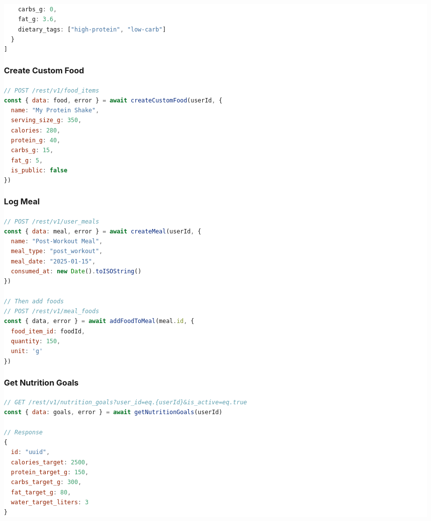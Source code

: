 ```javascript
    carbs_g: 0,
    fat_g: 3.6,
    dietary_tags: ["high-protein", "low-carb"]
  }
]
```

### Create Custom Food
```javascript
// POST /rest/v1/food_items
const { data: food, error } = await createCustomFood(userId, {
  name: "My Protein Shake",
  serving_size_g: 350,
  calories: 280,
  protein_g: 40,
  carbs_g: 15,
  fat_g: 5,
  is_public: false
})
```

### Log Meal
```javascript
// POST /rest/v1/user_meals
const { data: meal, error } = await createMeal(userId, {
  name: "Post-Workout Meal",
  meal_type: "post_workout",
  meal_date: "2025-01-15",
  consumed_at: new Date().toISOString()
})

// Then add foods
// POST /rest/v1/meal_foods
const { data, error } = await addFoodToMeal(meal.id, {
  food_item_id: foodId,
  quantity: 150,
  unit: 'g'
})
```

### Get Nutrition Goals
```javascript
// GET /rest/v1/nutrition_goals?user_id=eq.{userId}&is_active=eq.true
const { data: goals, error } = await getNutritionGoals(userId)

// Response
{
  id: "uuid",
  calories_target: 2500,
  protein_target_g: 150,
  carbs_target_g: 300,
  fat_target_g: 80,
  water_target_liters: 3
}
```
